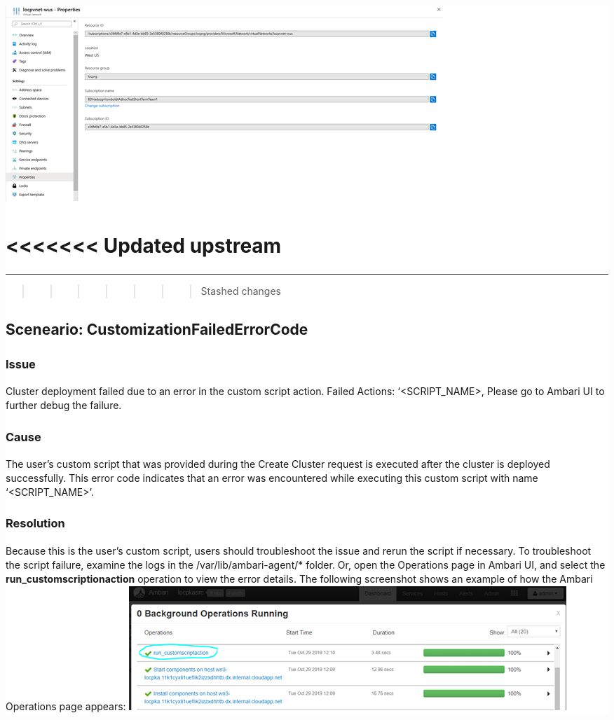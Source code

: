 ![Virtual network page. ](media/hdinsight-create-cluster-error-dictionary/hdinsight-create-cluster-error-dictionary-2.png)

<<<<<<< Updated upstream
=======
---
>>>>>>> Stashed changes

## Sceneario: CustomizationFailedErrorCode  

### Issue
Cluster deployment failed due to an error in the custom script action. Failed Actions: ‘&lt;SCRIPT_NAME&gt;, Please go to Ambari UI to further debug the failure. 

### Cause
The user’s custom script that was provided during the Create Cluster request is executed after the cluster is deployed successfully. This error code indicates that an error was encountered while executing this custom script with name ‘&lt;SCRIPT_NAME&gt;’.   

### Resolution
Because this is the user’s custom script, users should troubleshoot the issue and rerun the script if necessary. To troubleshoot the script failure, examine the logs in the /var/lib/ambari-agent/* folder. Or, open the Operations page in Ambari UI, and select the **run_customscriptionaction** operation to view the error details. The following screenshot shows an example of how the Ambari Operations page appears: 
![Ambari Operations page.](media/hdinsight-create-cluster-error-dictionary/hdinsight-create-cluster-error-dictionary-1.png)
